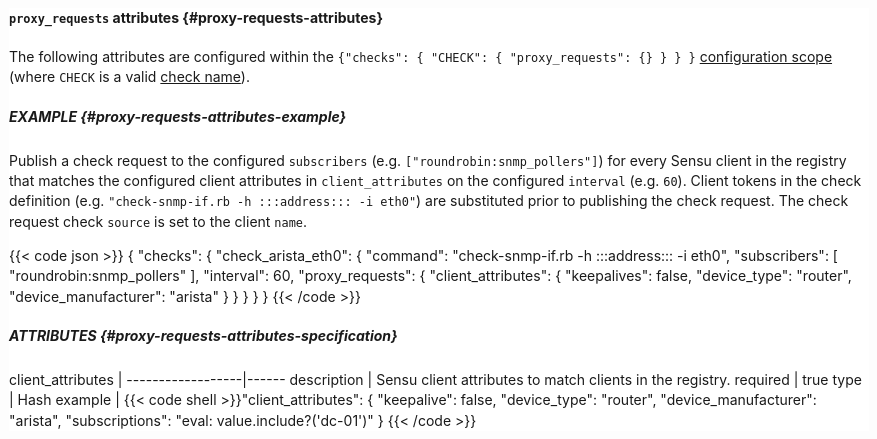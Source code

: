 #### `proxy_requests` attributes {#proxy-requests-attributes}

The following attributes are configured within the `{"checks": {
"CHECK": { "proxy_requests": {} } } }` [configuration scope][29]
(where `CHECK` is a valid [check name][41]).

##### EXAMPLE {#proxy-requests-attributes-example}

Publish a check request to the configured `subscribers` (e.g.
`["roundrobin:snmp_pollers"]`) for every Sensu client in the registry
that matches the configured client attributes in `client_attributes`
on the configured `interval` (e.g. `60`). Client tokens in the check
definition (e.g. `"check-snmp-if.rb -h :::address::: -i eth0"`) are
substituted prior to publishing the check request. The check request
check `source` is set to the client `name`.

{{< code json >}}
{
  "checks": {
    "check_arista_eth0": {
      "command": "check-snmp-if.rb -h :::address::: -i eth0",
      "subscribers": [
        "roundrobin:snmp_pollers"
      ],
      "interval": 60,
      "proxy_requests": {
        "client_attributes": {
          "keepalives": false,
          "device_type": "router",
          "device_manufacturer": "arista"
        }
      }
    }
  }
}
{{< /code >}}

##### ATTRIBUTES {#proxy-requests-attributes-specification}

client_attributes | 
------------------|------
description       | Sensu client attributes to match clients in the registry.
required          | true
type              | Hash
example           | {{< code shell >}}"client_attributes": {
  "keepalive": false,
  "device_type": "router",
  "device_manufacturer": "arista",
  "subscriptions": "eval: value.include?('dc-01')"
}
{{< /code >}}


[?]:  #
[1]:  ../clients/
[2]:  https://en.wikipedia.org/wiki/Standard_streams
[3]:  https://www.nagios.org/
[4]:  #check-results
[5]:  ../../overview/architecture/#event-processor
[6]:  ../server/
[7]:  #check-configuration
[8]:  ../plugins/#check-plugins
[9]:  https://en.wikipedia.org/wiki/PATH_(variable)
[10]: ../clients/#standalone-check-execution-scheduler
[11]: https://en.wikipedia.org/wiki/Publish%E2%80%93subscribe_pattern
[12]: #standalone-checks
[13]: ../transport/
[14]: https://en.wikipedia.org/wiki/Publish%E2%80%93subscribe_pattern#Message_filtering
[15]: ../clients/#client-subscriptions
[16]: ../clients/#client-definition-specification
[17]: #check-definition-specification
[18]: http://www.ntp.org/
[19]: #subscription-checks
[20]: http://www.json.org/
[21]: #custom-attributes
[22]: #check-commands
[23]: #check-command-arguments
[24]: ../clients#custom-attributes
[25]: #check-token-default-values
[26]: ../clients#client-attributes
[27]: ../plugins
[28]: https://github.com/sensu-plugins/sensu-plugins-http
[29]: ../configuration/#configuration-scopes
[30]: http://ruby-doc.org/core-2.2.0/Regexp.html
[31]: https://assets.nagios.com/downloads/nagioscore/docs/nagioscore/3/en/flapping.html
[32]: ../clients#proxy-clients
[33]: ../../api/aggregates/
[34]: ../events/
[35]: ../handlers/
[36]: /sensu-enterprise/latest/contact-routing
[37]: #example-check-result-output
[38]: #check-result-specification
[39]: ../../api/clients/
[40]: ../events#event-data
[41]: #check-names
[42]: #subdue-attributes
[43]: ../../changelog/
[44]: /sensu-enterprise/latest/contact-routing
[45]: ../../api/events#the-resolve-api-endpoint
[46]: ../clients#client-socket-input
[47]: https://en.wikipedia.org/wiki/Cron#CRON_expression
[48]: #proxy-requests-attributes
[49]: ../../guides/intro-to-checks/#proxy-clients
[50]: ../../guides/adding-a-client/#proxy-clients